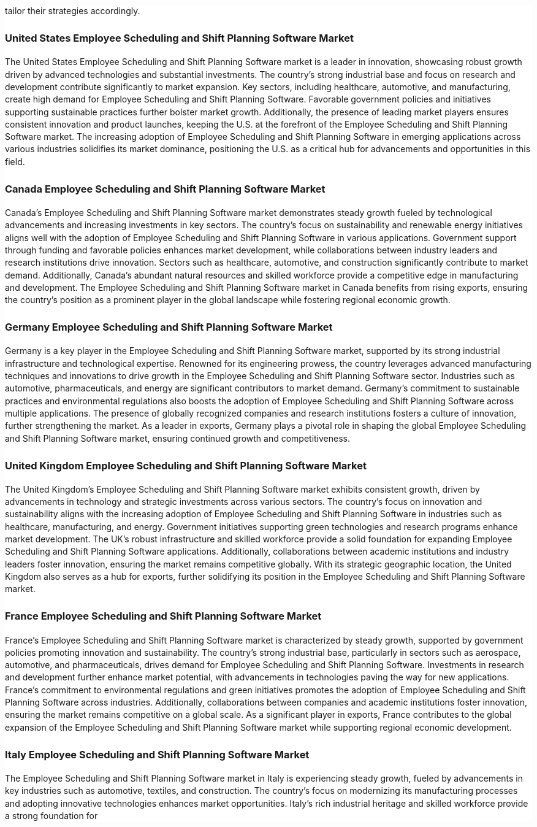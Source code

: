tailor their strategies accordingly.</p><h3>United States Employee Scheduling and Shift Planning Software Market</h3><p>The United States Employee Scheduling and Shift Planning Software market is a leader in innovation, showcasing robust growth driven by advanced technologies and substantial investments. The country&rsquo;s strong industrial base and focus on research and development contribute significantly to market expansion. Key sectors, including healthcare, automotive, and manufacturing, create high demand for Employee Scheduling and Shift Planning Software. Favorable government policies and initiatives supporting sustainable practices further bolster market growth. Additionally, the presence of leading market players ensures consistent innovation and product launches, keeping the U.S. at the forefront of the Employee Scheduling and Shift Planning Software market. The increasing adoption of Employee Scheduling and Shift Planning Software in emerging applications across various industries solidifies its market dominance, positioning the U.S. as a critical hub for advancements and opportunities in this field.</p><h3>Canada Employee Scheduling and Shift Planning Software Market</h3><p>Canada&rsquo;s Employee Scheduling and Shift Planning Software market demonstrates steady growth fueled by technological advancements and increasing investments in key sectors. The country&rsquo;s focus on sustainability and renewable energy initiatives aligns well with the adoption of Employee Scheduling and Shift Planning Software in various applications. Government support through funding and favorable policies enhances market development, while collaborations between industry leaders and research institutions drive innovation. Sectors such as healthcare, automotive, and construction significantly contribute to market demand. Additionally, Canada&rsquo;s abundant natural resources and skilled workforce provide a competitive edge in manufacturing and development. The Employee Scheduling and Shift Planning Software market in Canada benefits from rising exports, ensuring the country&rsquo;s position as a prominent player in the global landscape while fostering regional economic growth.</p><h3>Germany Employee Scheduling and Shift Planning Software Market</h3><p>Germany is a key player in the Employee Scheduling and Shift Planning Software market, supported by its strong industrial infrastructure and technological expertise. Renowned for its engineering prowess, the country leverages advanced manufacturing techniques and innovations to drive growth in the Employee Scheduling and Shift Planning Software sector. Industries such as automotive, pharmaceuticals, and energy are significant contributors to market demand. Germany&rsquo;s commitment to sustainable practices and environmental regulations also boosts the adoption of Employee Scheduling and Shift Planning Software across multiple applications. The presence of globally recognized companies and research institutions fosters a culture of innovation, further strengthening the market. As a leader in exports, Germany plays a pivotal role in shaping the global Employee Scheduling and Shift Planning Software market, ensuring continued growth and competitiveness.</p><h3>United Kingdom Employee Scheduling and Shift Planning Software Market</h3><p>The United Kingdom&rsquo;s Employee Scheduling and Shift Planning Software market exhibits consistent growth, driven by advancements in technology and strategic investments across various sectors. The country&rsquo;s focus on innovation and sustainability aligns with the increasing adoption of Employee Scheduling and Shift Planning Software in industries such as healthcare, manufacturing, and energy. Government initiatives supporting green technologies and research programs enhance market development. The UK&rsquo;s robust infrastructure and skilled workforce provide a solid foundation for expanding Employee Scheduling and Shift Planning Software applications. Additionally, collaborations between academic institutions and industry leaders foster innovation, ensuring the market remains competitive globally. With its strategic geographic location, the United Kingdom also serves as a hub for exports, further solidifying its position in the Employee Scheduling and Shift Planning Software market.</p><h3>France Employee Scheduling and Shift Planning Software Market</h3><p>France&rsquo;s Employee Scheduling and Shift Planning Software market is characterized by steady growth, supported by government policies promoting innovation and sustainability. The country&rsquo;s strong industrial base, particularly in sectors such as aerospace, automotive, and pharmaceuticals, drives demand for Employee Scheduling and Shift Planning Software. Investments in research and development further enhance market potential, with advancements in technologies paving the way for new applications. France&rsquo;s commitment to environmental regulations and green initiatives promotes the adoption of Employee Scheduling and Shift Planning Software across industries. Additionally, collaborations between companies and academic institutions foster innovation, ensuring the market remains competitive on a global scale. As a significant player in exports, France contributes to the global expansion of the Employee Scheduling and Shift Planning Software market while supporting regional economic development.</p><h3>Italy Employee Scheduling and Shift Planning Software Market</h3><p>The Employee Scheduling and Shift Planning Software market in Italy is experiencing steady growth, fueled by advancements in key industries such as automotive, textiles, and construction. The country&rsquo;s focus on modernizing its manufacturing processes and adopting innovative technologies enhances market opportunities. Italy&rsquo;s rich industrial heritage and skilled workforce provide a strong foundation for